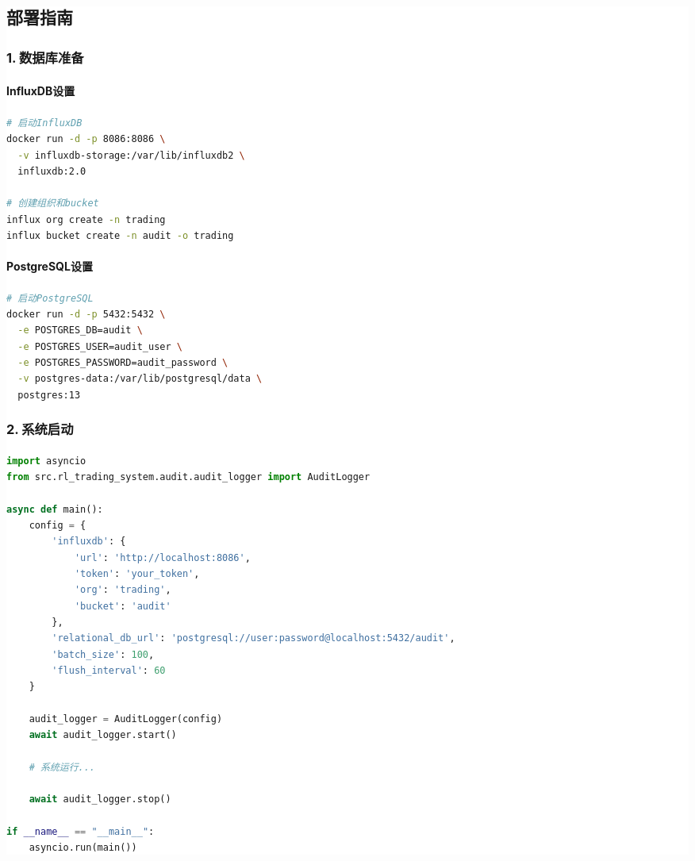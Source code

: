 ## 部署指南

### 1. 数据库准备

#### InfluxDB设置

```bash
# 启动InfluxDB
docker run -d -p 8086:8086 \
  -v influxdb-storage:/var/lib/influxdb2 \
  influxdb:2.0

# 创建组织和bucket
influx org create -n trading
influx bucket create -n audit -o trading
```

#### PostgreSQL设置

```bash
# 启动PostgreSQL
docker run -d -p 5432:5432 \
  -e POSTGRES_DB=audit \
  -e POSTGRES_USER=audit_user \
  -e POSTGRES_PASSWORD=audit_password \
  -v postgres-data:/var/lib/postgresql/data \
  postgres:13
```

### 2. 系统启动

```python
import asyncio
from src.rl_trading_system.audit.audit_logger import AuditLogger

async def main():
    config = {
        'influxdb': {
            'url': 'http://localhost:8086',
            'token': 'your_token',
            'org': 'trading',
            'bucket': 'audit'
        },
        'relational_db_url': 'postgresql://user:password@localhost:5432/audit',
        'batch_size': 100,
        'flush_interval': 60
    }
    
    audit_logger = AuditLogger(config)
    await audit_logger.start()
    
    # 系统运行...
    
    await audit_logger.stop()

if __name__ == "__main__":
    asyncio.run(main())
```
